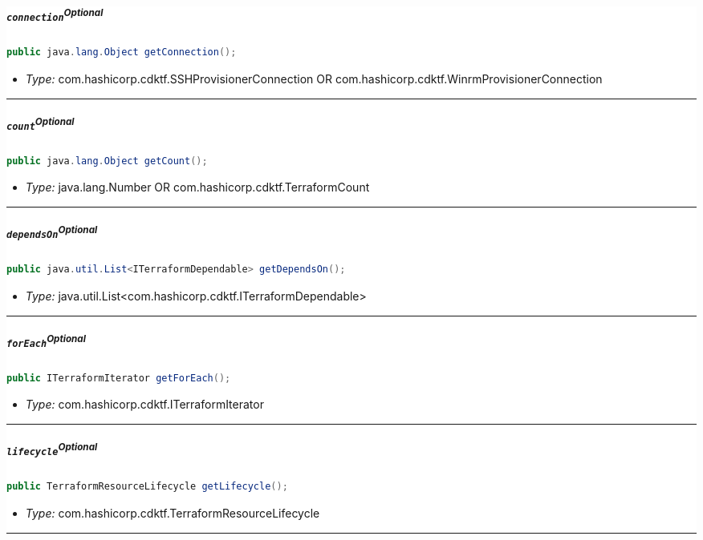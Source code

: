 
##### `connection`<sup>Optional</sup> <a name="connection" id="@cdktf/provider-gitlab.dataGitlabProjectMergeRequest.DataGitlabProjectMergeRequestConfig.property.connection"></a>

```java
public java.lang.Object getConnection();
```

- *Type:* com.hashicorp.cdktf.SSHProvisionerConnection OR com.hashicorp.cdktf.WinrmProvisionerConnection

---

##### `count`<sup>Optional</sup> <a name="count" id="@cdktf/provider-gitlab.dataGitlabProjectMergeRequest.DataGitlabProjectMergeRequestConfig.property.count"></a>

```java
public java.lang.Object getCount();
```

- *Type:* java.lang.Number OR com.hashicorp.cdktf.TerraformCount

---

##### `dependsOn`<sup>Optional</sup> <a name="dependsOn" id="@cdktf/provider-gitlab.dataGitlabProjectMergeRequest.DataGitlabProjectMergeRequestConfig.property.dependsOn"></a>

```java
public java.util.List<ITerraformDependable> getDependsOn();
```

- *Type:* java.util.List<com.hashicorp.cdktf.ITerraformDependable>

---

##### `forEach`<sup>Optional</sup> <a name="forEach" id="@cdktf/provider-gitlab.dataGitlabProjectMergeRequest.DataGitlabProjectMergeRequestConfig.property.forEach"></a>

```java
public ITerraformIterator getForEach();
```

- *Type:* com.hashicorp.cdktf.ITerraformIterator

---

##### `lifecycle`<sup>Optional</sup> <a name="lifecycle" id="@cdktf/provider-gitlab.dataGitlabProjectMergeRequest.DataGitlabProjectMergeRequestConfig.property.lifecycle"></a>

```java
public TerraformResourceLifecycle getLifecycle();
```

- *Type:* com.hashicorp.cdktf.TerraformResourceLifecycle

---
